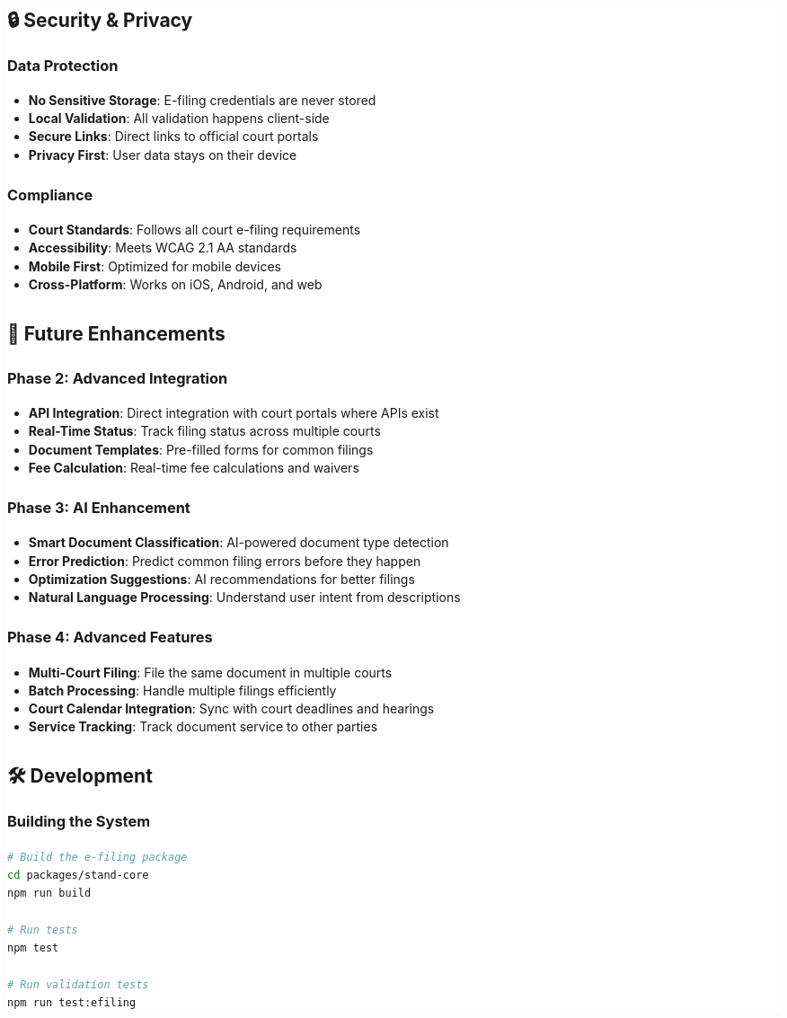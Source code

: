 ## 🔒 Security & Privacy

### **Data Protection**

- **No Sensitive Storage**: E-filing credentials are never stored
- **Local Validation**: All validation happens client-side
- **Secure Links**: Direct links to official court portals
- **Privacy First**: User data stays on their device

### **Compliance**

- **Court Standards**: Follows all court e-filing requirements
- **Accessibility**: Meets WCAG 2.1 AA standards
- **Mobile First**: Optimized for mobile devices
- **Cross-Platform**: Works on iOS, Android, and web

## 🚀 Future Enhancements

### **Phase 2: Advanced Integration**

- **API Integration**: Direct integration with court portals where APIs exist
- **Real-Time Status**: Track filing status across multiple courts
- **Document Templates**: Pre-filled forms for common filings
- **Fee Calculation**: Real-time fee calculations and waivers

### **Phase 3: AI Enhancement**

- **Smart Document Classification**: AI-powered document type detection
- **Error Prediction**: Predict common filing errors before they happen
- **Optimization Suggestions**: AI recommendations for better filings
- **Natural Language Processing**: Understand user intent from descriptions

### **Phase 4: Advanced Features**

- **Multi-Court Filing**: File the same document in multiple courts
- **Batch Processing**: Handle multiple filings efficiently
- **Court Calendar Integration**: Sync with court deadlines and hearings
- **Service Tracking**: Track document service to other parties

## 🛠️ Development

### **Building the System**

```bash
# Build the e-filing package
cd packages/stand-core
npm run build

# Run tests
npm test

# Run validation tests
npm run test:efiling
```
